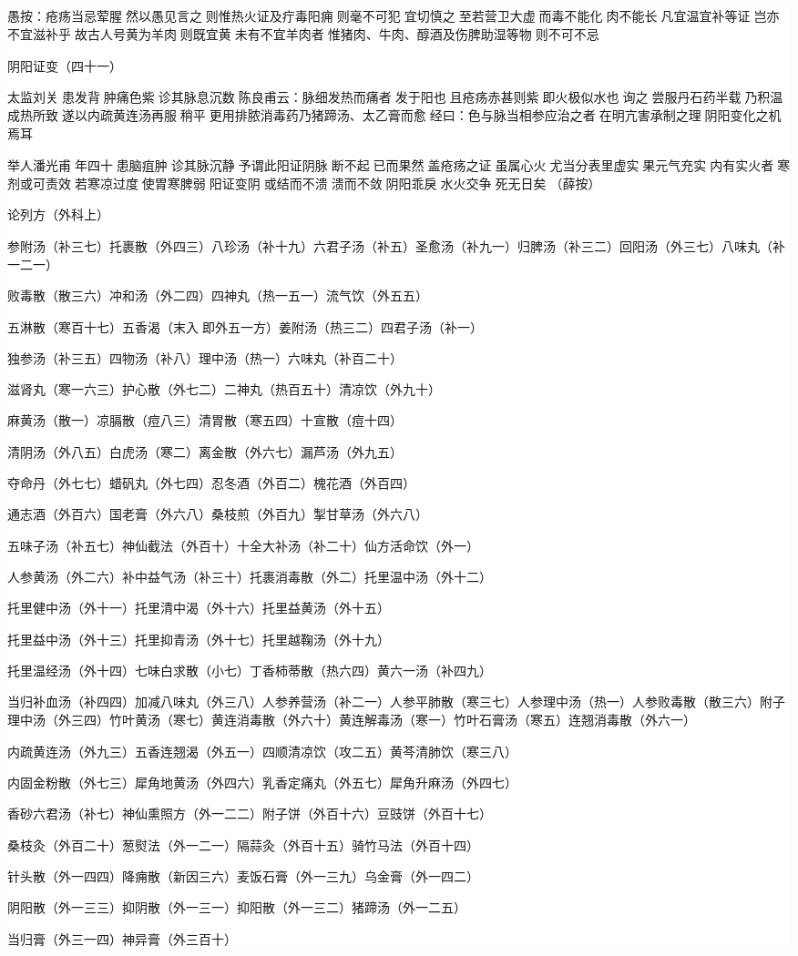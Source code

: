 愚按：疮疡当忌荤腥 然以愚见言之 则惟热火证及疔毒阳痈 则毫不可犯 宜切慎之 至若营卫大虚 而毒不能化 肉不能长 凡宜温宜补等证 岂亦不宜滋补乎 故古人号黄为羊肉 则既宜黄 未有不宜羊肉者 惟猪肉、牛肉、醇酒及伤脾助湿等物 则不可不忌

阴阳证变（四十一）

太监刘关 患发背 肿痛色紫 诊其脉息沉数 陈良甫云：脉细发热而痛者 发于阳也 且疮疡赤甚则紫 即火极似水也 询之 尝服丹石药半载 乃积温成热所致 遂以内疏黄连汤再服 稍平 更用排脓消毒药乃猪蹄汤、太乙膏而愈 经曰：色与脉当相参应治之者 在明亢害承制之理 阴阳变化之机焉耳

举人潘光甫 年四十 患脑疽肿 诊其脉沉静 予谓此阳证阴脉 断不起 已而果然 盖疮疡之证 虽属心火 尤当分表里虚实 果元气充实 内有实火者 寒剂或可责效 若寒凉过度 使胃寒脾弱 阳证变阴 或结而不溃 溃而不敛 阴阳乖戾 水火交争 死无日矣 （薛按）

论列方（外科上）

参附汤（补三七）托裹散（外四三）八珍汤（补十九）六君子汤（补五）圣愈汤（补九一）归脾汤（补三二）回阳汤（外三七）八味丸（补一二一）

败毒散（散三六）冲和汤（外二四）四神丸（热一五一）流气饮（外五五）

五淋散（寒百十七）五香渴（末入 即外五一方）姜附汤（热三二）四君子汤（补一）

独参汤（补三五）四物汤（补八）理中汤（热一）六味丸（补百二十）

滋肾丸（寒一六三）护心散（外七二）二神丸（热百五十）清凉饮（外九十）

麻黄汤（散一）凉膈散（痘八三）清胃散（寒五四）十宣散（痘十四）

清阴汤（外八五）白虎汤（寒二）离金散（外六七）漏芦汤（外九五）

夺命丹（外七七）蜡矾丸（外七四）忍冬酒（外百二）槐花酒（外百四）

通志酒（外百六）国老膏（外六八）桑枝煎（外百九）掣甘草汤（外六八）

五味子汤（补五七）神仙截法（外百十）十全大补汤（补二十）仙方活命饮（外一）

人参黄汤（外二六）补中益气汤（补三十）托裹消毒散（外二）托里温中汤（外十二）

托里健中汤（外十一）托里清中渴（外十六）托里益黄汤（外十五）

托里益中汤（外十三）托里抑青汤（外十七）托里越鞠汤（外十九）

托里温经汤（外十四）七味白求散（小七）丁香柿蒂散（热六四）黄六一汤（补四九）

当归补血汤（补四四）加减八味丸（外三八）人参养营汤（补二一）人参平肺散（寒三七）人参理中汤（热一）人参败毒散（散三六）附子理中汤（外三四）竹叶黄汤（寒七）黄连消毒散（外六十）黄连解毒汤（寒一）竹叶石膏汤（寒五）连翘消毒散（外六一）

内疏黄连汤（外九三）五香连翘渴（外五一）四顺清凉饮（攻二五）黄芩清肺饮（寒三八）

内固金粉散（外七三）犀角地黄汤（外四六）乳香定痛丸（外五七）犀角升麻汤（外四七）

香砂六君汤（补七）神仙熏照方（外一二二）附子饼（外百十六）豆豉饼（外百十七）

桑枝灸（外百二十）葱熨法（外一二一）隔蒜灸（外百十五）骑竹马法（外百十四）

针头散（外一四四）降痈散（新因三六）麦饭石膏（外一三九）乌金膏（外一四二）

阴阳散（外一三三）抑阴散（外一三一）抑阳散（外一三二）猪蹄汤（外一二五）

当归膏（外三一四）神异膏（外三百十）
